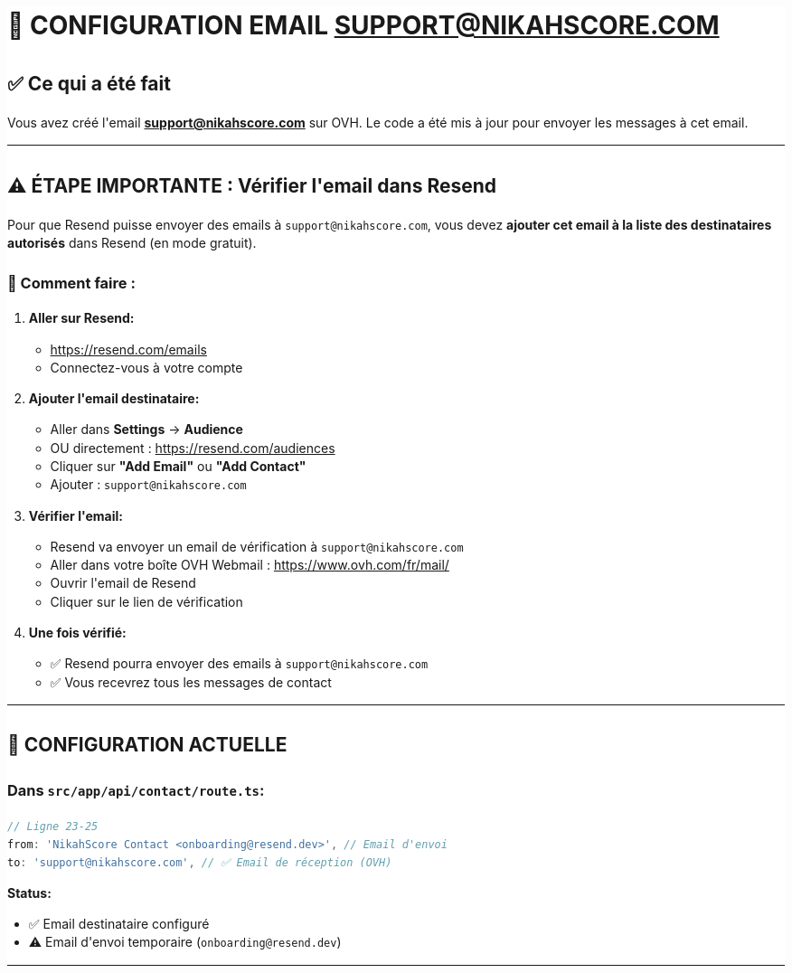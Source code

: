 # 📧 CONFIGURATION EMAIL SUPPORT@NIKAHSCORE.COM

## ✅ Ce qui a été fait

Vous avez créé l'email **support@nikahscore.com** sur OVH.
Le code a été mis à jour pour envoyer les messages à cet email.

---

## ⚠️ ÉTAPE IMPORTANTE : Vérifier l'email dans Resend

Pour que Resend puisse envoyer des emails à `support@nikahscore.com`, vous devez **ajouter cet email à la liste des destinataires autorisés** dans Resend (en mode gratuit).

### 🔧 Comment faire :

1. **Aller sur Resend:**
   - https://resend.com/emails
   - Connectez-vous à votre compte

2. **Ajouter l'email destinataire:**
   - Aller dans **Settings** → **Audience**
   - OU directement : https://resend.com/audiences
   - Cliquer sur **"Add Email"** ou **"Add Contact"**
   - Ajouter : `support@nikahscore.com`

3. **Vérifier l'email:**
   - Resend va envoyer un email de vérification à `support@nikahscore.com`
   - Aller dans votre boîte OVH Webmail : https://www.ovh.com/fr/mail/
   - Ouvrir l'email de Resend
   - Cliquer sur le lien de vérification

4. **Une fois vérifié:**
   - ✅ Resend pourra envoyer des emails à `support@nikahscore.com`
   - ✅ Vous recevrez tous les messages de contact

---

## 🎯 CONFIGURATION ACTUELLE

### Dans `src/app/api/contact/route.ts`:

```typescript
// Ligne 23-25
from: 'NikahScore Contact <onboarding@resend.dev>', // Email d'envoi
to: 'support@nikahscore.com', // ✅ Email de réception (OVH)
```

**Status:**
- ✅ Email destinataire configuré
- ⚠️ Email d'envoi temporaire (`onboarding@resend.dev`)

---